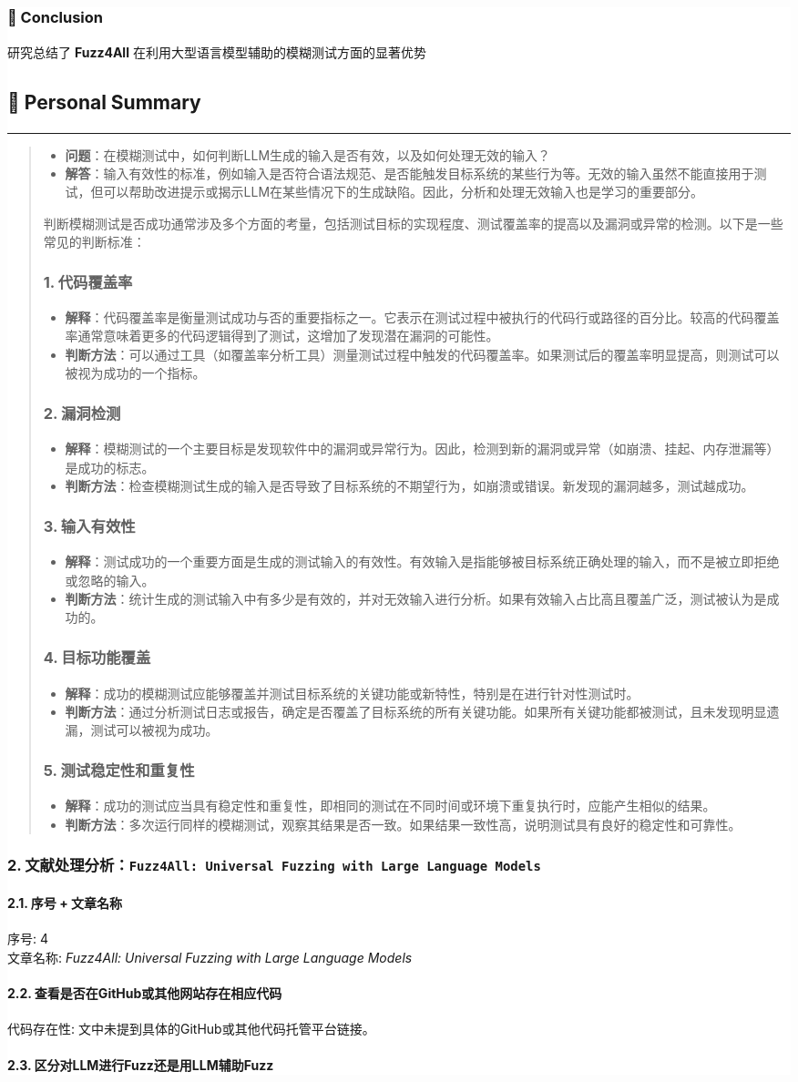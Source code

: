 ### 📜 Conclusion

研究总结了 **Fuzz4All** 在利用大型语言模型辅助的模糊测试方面的显著优势

## 🤔 Personal Summary

* * *

> - **问题**：在模糊测试中，如何判断LLM生成的输入是否有效，以及如何处理无效的输入？
> - **解答**：输入有效性的标准，例如输入是否符合语法规范、是否能触发目标系统的某些行为等。无效的输入虽然不能直接用于测试，但可以帮助改进提示或揭示LLM在某些情况下的生成缺陷。因此，分析和处理无效输入也是学习的重要部分。
> 
> 判断模糊测试是否成功通常涉及多个方面的考量，包括测试目标的实现程度、测试覆盖率的提高以及漏洞或异常的检测。以下是一些常见的判断标准：
> 
> ### 1\. **代码覆盖率**
> 
> - **解释**：代码覆盖率是衡量测试成功与否的重要指标之一。它表示在测试过程中被执行的代码行或路径的百分比。较高的代码覆盖率通常意味着更多的代码逻辑得到了测试，这增加了发现潜在漏洞的可能性。
> - **判断方法**：可以通过工具（如覆盖率分析工具）测量测试过程中触发的代码覆盖率。如果测试后的覆盖率明显提高，则测试可以被视为成功的一个指标。
> 
> ### 2\. **漏洞检测**
> 
> - **解释**：模糊测试的一个主要目标是发现软件中的漏洞或异常行为。因此，检测到新的漏洞或异常（如崩溃、挂起、内存泄漏等）是成功的标志。
> - **判断方法**：检查模糊测试生成的输入是否导致了目标系统的不期望行为，如崩溃或错误。新发现的漏洞越多，测试越成功。
> 
> ### 3\. **输入有效性**
> 
> - **解释**：测试成功的一个重要方面是生成的测试输入的有效性。有效输入是指能够被目标系统正确处理的输入，而不是被立即拒绝或忽略的输入。
> - **判断方法**：统计生成的测试输入中有多少是有效的，并对无效输入进行分析。如果有效输入占比高且覆盖广泛，测试被认为是成功的。
> 
> ### 4\. **目标功能覆盖**
> 
> - **解释**：成功的模糊测试应能够覆盖并测试目标系统的关键功能或新特性，特别是在进行针对性测试时。
> - **判断方法**：通过分析测试日志或报告，确定是否覆盖了目标系统的所有关键功能。如果所有关键功能都被测试，且未发现明显遗漏，测试可以被视为成功。
> 
> ### 5\. **测试稳定性和重复性**
> 
> - **解释**：成功的测试应当具有稳定性和重复性，即相同的测试在不同时间或环境下重复执行时，应能产生相似的结果。
> - **判断方法**：多次运行同样的模糊测试，观察其结果是否一致。如果结果一致性高，说明测试具有良好的稳定性和可靠性。

### 2\. 文献处理分析：`Fuzz4All: Universal Fuzzing with Large Language Models`

#### 2.1. 序号 + 文章名称

序号: 4  
文章名称: *Fuzz4All: Universal Fuzzing with Large Language Models*

#### 2.2. 查看是否在GitHub或其他网站存在相应代码

代码存在性: 文中未提到具体的GitHub或其他代码托管平台链接。

#### 2.3. 区分对LLM进行Fuzz还是用LLM辅助Fuzz
